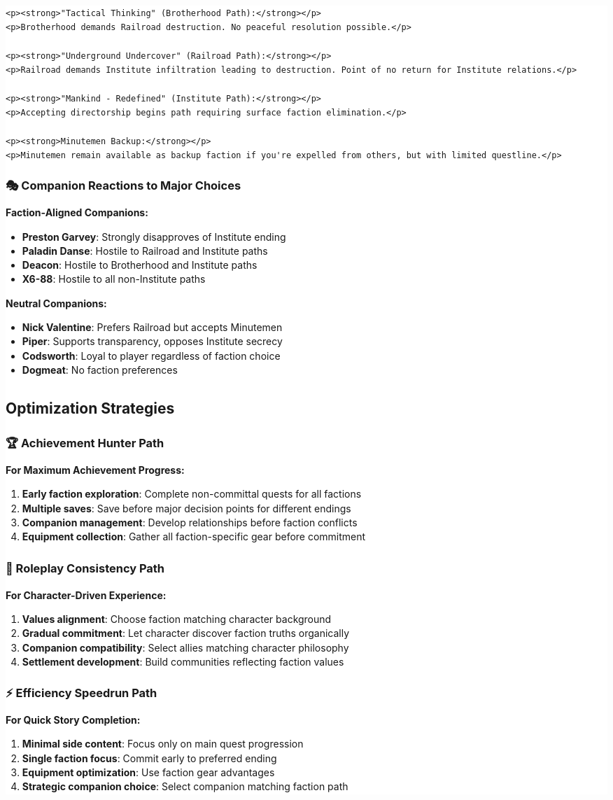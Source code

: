     <p><strong>"Tactical Thinking" (Brotherhood Path):</strong></p>
    <p>Brotherhood demands Railroad destruction. No peaceful resolution possible.</p>
    
    <p><strong>"Underground Undercover" (Railroad Path):</strong></p>
    <p>Railroad demands Institute infiltration leading to destruction. Point of no return for Institute relations.</p>
    
    <p><strong>"Mankind - Redefined" (Institute Path):</strong></p>
    <p>Accepting directorship begins path requiring surface faction elimination.</p>
    
    <p><strong>Minutemen Backup:</strong></p>
    <p>Minutemen remain available as backup faction if you're expelled from others, but with limited questline.</p>
  </div>
</div>

### 🎭 Companion Reactions to Major Choices

**Faction-Aligned Companions:**
- **Preston Garvey**: Strongly disapproves of Institute ending
- **Paladin Danse**: Hostile to Railroad and Institute paths
- **Deacon**: Hostile to Brotherhood and Institute paths
- **X6-88**: Hostile to all non-Institute paths

**Neutral Companions:**
- **Nick Valentine**: Prefers Railroad but accepts Minutemen
- **Piper**: Supports transparency, opposes Institute secrecy
- **Codsworth**: Loyal to player regardless of faction choice
- **Dogmeat**: No faction preferences

## Optimization Strategies

### 🏆 Achievement Hunter Path

**For Maximum Achievement Progress:**
1. **Early faction exploration**: Complete non-committal quests for all factions
2. **Multiple saves**: Save before major decision points for different endings
3. **Companion management**: Develop relationships before faction conflicts
4. **Equipment collection**: Gather all faction-specific gear before commitment

### 🎯 Roleplay Consistency Path

**For Character-Driven Experience:**
1. **Values alignment**: Choose faction matching character background
2. **Gradual commitment**: Let character discover faction truths organically
3. **Companion compatibility**: Select allies matching character philosophy
4. **Settlement development**: Build communities reflecting faction values

### ⚡ Efficiency Speedrun Path

**For Quick Story Completion:**
1. **Minimal side content**: Focus only on main quest progression
2. **Single faction focus**: Commit early to preferred ending
3. **Equipment optimization**: Use faction gear advantages
4. **Strategic companion choice**: Select companion matching faction path
